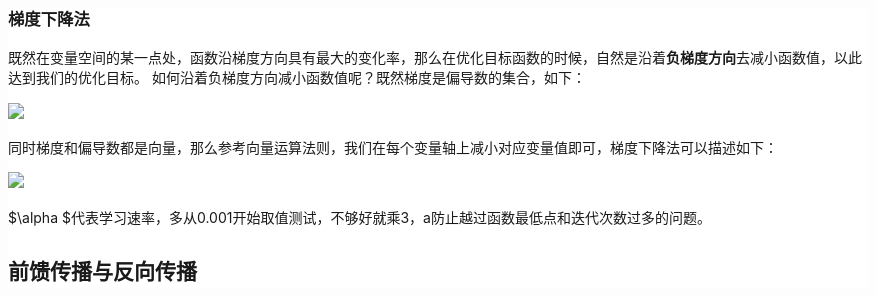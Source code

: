 ### 梯度下降法

既然在变量空间的某一点处，函数沿梯度方向具有最大的变化率，那么在优化目标函数的时候，自然是沿着**负梯度方向**去减小函数值，以此达到我们的优化目标。
如何沿着负梯度方向减小函数值呢？既然梯度是偏导数的集合，如下：

![](https://img-blog.csdn.net/20160325132823559)

同时梯度和偏导数都是向量，那么参考向量运算法则，我们在每个变量轴上减小对应变量值即可，梯度下降法可以描述如下：

![](https://img-blog.csdn.net/20160325132853497)

$\alpha $代表学习速率，多从0.001开始取值测试，不够好就乘3，a防止越过函数最低点和迭代次数过多的问题。

## 前馈传播与反向传播
